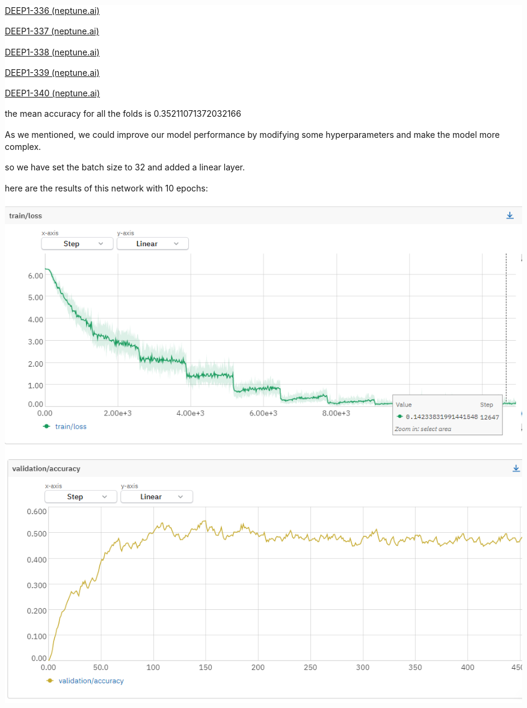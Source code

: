 [DEEP1-336 (neptune.ai)](https://new-ui.neptune.ai/harelmx/deep-hw1/runs/details?viewId=98d38da2-6b13-4460-a826-def65f0ca3f6&detailsTab=charts&shortId=DEEP1-336&type=run)

[DEEP1-337 (neptune.ai)](https://new-ui.neptune.ai/harelmx/deep-hw1/runs/details?viewId=98d38da2-6b13-4460-a826-def65f0ca3f6&detailsTab=charts&shortId=DEEP1-337&type=run)

[DEEP1-338 (neptune.ai)](https://new-ui.neptune.ai/harelmx/deep-hw1/runs/details?viewId=98d38da2-6b13-4460-a826-def65f0ca3f6&detailsTab=charts&shortId=DEEP1-338&type=run)

[DEEP1-339 (neptune.ai)](https://new-ui.neptune.ai/harelmx/deep-hw1/runs/details?viewId=98d38da2-6b13-4460-a826-def65f0ca3f6&detailsTab=charts&shortId=DEEP1-339&type=run)

[DEEP1-340 (neptune.ai)](https://new-ui.neptune.ai/harelmx/deep-hw1/runs/details?viewId=98d38da2-6b13-4460-a826-def65f0ca3f6&detailsTab=charts&shortId=DEEP1-340&type=run)

the mean accuracy for all the folds is 0.35211071372032166

As we mentioned, we could improve our model performance by modifying some hyperparameters and make the model more complex. 

so we have set the batch size to 32 and added a linear layer.

here are the results of this network with 10 epochs:

![image alt text](assets/image_8.png)

![image alt text](assets/image_9.png)